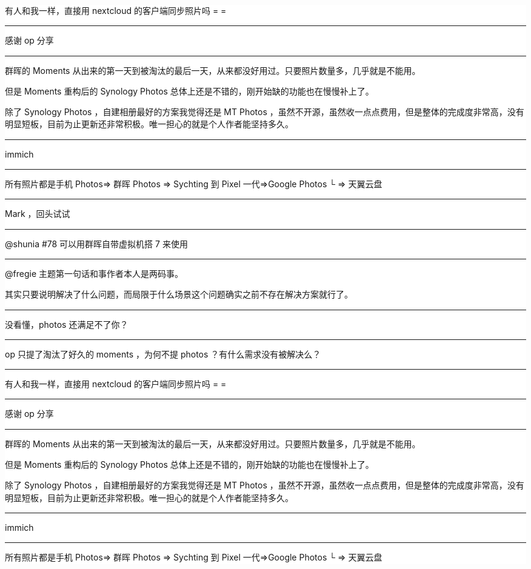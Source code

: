 有人和我一样，直接用 nextcloud 的客户端同步照片吗 = =

---------------------------------------------------

感谢 op 分享

---------------------------------------------------

群晖的 Moments 从出来的第一天到被淘汰的最后一天，从来都没好用过。只要照片数量多，几乎就是不能用。

但是 Moments 重构后的 Synology Photos 总体上还是不错的，刚开始缺的功能也在慢慢补上了。

除了 Synology Photos ，自建相册最好的方案我觉得还是 MT Photos ，虽然不开源，虽然收一点点费用，但是整体的完成度非常高，没有明显短板，目前为止更新还非常积极。唯一担心的就是个人作者能坚持多久。

---------------------------------------------------

immich

---------------------------------------------------

所有照片都是手机 Photos=> 群晖 Photos => Sychting 到 Pixel 一代=>Google Photos
                              └    => 天翼云盘

---------------------------------------------------

Mark ，回头试试

---------------------------------------------------

@shunia #78 可以用群晖自带虚拟机搭 7 来使用

---------------------------------------------------

@fregie 主题第一句话和事作者本人是两码事。

其实只要说明解决了什么问题，而局限于什么场景这个问题确实之前不存在解决方案就行了。

---------------------------------------------------

没看懂，photos 还满足不了你？

---------------------------------------------------

op 只提了淘汰了好久的 moments ，为何不提 photos ？有什么需求没有被解决么？

---------------------------------------------------

有人和我一样，直接用 nextcloud 的客户端同步照片吗 = =

---------------------------------------------------

感谢 op 分享

---------------------------------------------------

群晖的 Moments 从出来的第一天到被淘汰的最后一天，从来都没好用过。只要照片数量多，几乎就是不能用。

但是 Moments 重构后的 Synology Photos 总体上还是不错的，刚开始缺的功能也在慢慢补上了。

除了 Synology Photos ，自建相册最好的方案我觉得还是 MT Photos ，虽然不开源，虽然收一点点费用，但是整体的完成度非常高，没有明显短板，目前为止更新还非常积极。唯一担心的就是个人作者能坚持多久。

---------------------------------------------------

immich

---------------------------------------------------

所有照片都是手机 Photos=> 群晖 Photos => Sychting 到 Pixel 一代=>Google Photos
                              └    => 天翼云盘

